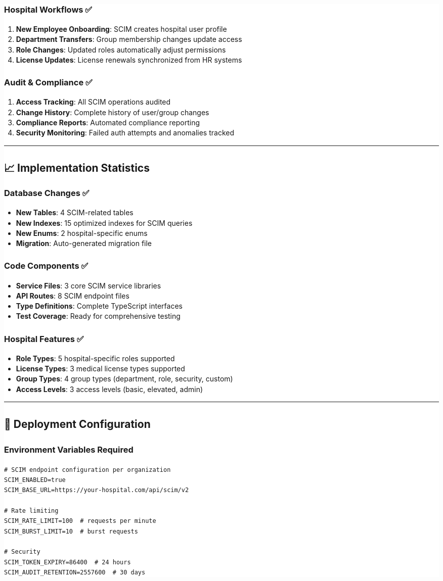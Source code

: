 ### Hospital Workflows ✅
1. **New Employee Onboarding**: SCIM creates hospital user profile
2. **Department Transfers**: Group membership changes update access
3. **Role Changes**: Updated roles automatically adjust permissions
4. **License Updates**: License renewals synchronized from HR systems

### Audit & Compliance ✅
1. **Access Tracking**: All SCIM operations audited
2. **Change History**: Complete history of user/group changes
3. **Compliance Reports**: Automated compliance reporting
4. **Security Monitoring**: Failed auth attempts and anomalies tracked

---

## 📈 Implementation Statistics

### Database Changes ✅
- **New Tables**: 4 SCIM-related tables
- **New Indexes**: 15 optimized indexes for SCIM queries
- **New Enums**: 2 hospital-specific enums
- **Migration**: Auto-generated migration file

### Code Components ✅
- **Service Files**: 3 core SCIM service libraries
- **API Routes**: 8 SCIM endpoint files
- **Type Definitions**: Complete TypeScript interfaces
- **Test Coverage**: Ready for comprehensive testing

### Hospital Features ✅
- **Role Types**: 5 hospital-specific roles supported
- **License Types**: 3 medical license types supported
- **Group Types**: 4 group types (department, role, security, custom)
- **Access Levels**: 3 access levels (basic, elevated, admin)

---

## 🚀 Deployment Configuration

### Environment Variables Required
```env
# SCIM endpoint configuration per organization
SCIM_ENABLED=true
SCIM_BASE_URL=https://your-hospital.com/api/scim/v2

# Rate limiting
SCIM_RATE_LIMIT=100  # requests per minute
SCIM_BURST_LIMIT=10  # burst requests

# Security
SCIM_TOKEN_EXPIRY=86400  # 24 hours
SCIM_AUDIT_RETENTION=2557600  # 30 days
```
